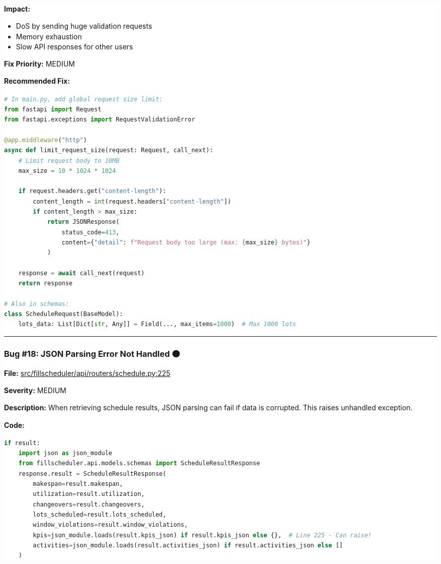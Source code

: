 **Impact:**
- DoS by sending huge validation requests
- Memory exhaustion
- Slow API responses for other users

**Fix Priority:** MEDIUM

**Recommended Fix:**
```python
# In main.py, add global request size limit:
from fastapi import Request
from fastapi.exceptions import RequestValidationError

@app.middleware("http")
async def limit_request_size(request: Request, call_next):
    # Limit request body to 10MB
    max_size = 10 * 1024 * 1024

    if request.headers.get("content-length"):
        content_length = int(request.headers["content-length"])
        if content_length > max_size:
            return JSONResponse(
                status_code=413,
                content={"detail": f"Request body too large (max: {max_size} bytes)"}
            )

    response = await call_next(request)
    return response

# Also in schemas:
class ScheduleRequest(BaseModel):
    lots_data: List[Dict[str, Any]] = Field(..., max_items=1000)  # Max 1000 lots
```

---

### Bug #18: JSON Parsing Error Not Handled 🟠

**File:** [src/fillscheduler/api/routers/schedule.py:225](../../src/fillscheduler/api/routers/schedule.py#L225)

**Severity:** MEDIUM

**Description:**
When retrieving schedule results, JSON parsing can fail if data is corrupted. This raises unhandled exception.

**Code:**
```python
if result:
    import json as json_module
    from fillscheduler.api.models.schemas import ScheduleResultResponse
    response.result = ScheduleResultResponse(
        makespan=result.makespan,
        utilization=result.utilization,
        changeovers=result.changeovers,
        lots_scheduled=result.lots_scheduled,
        window_violations=result.window_violations,
        kpis=json_module.loads(result.kpis_json) if result.kpis_json else {},  # Line 225 - Can raise!
        activities=json_module.loads(result.activities_json) if result.activities_json else []
    )
```
